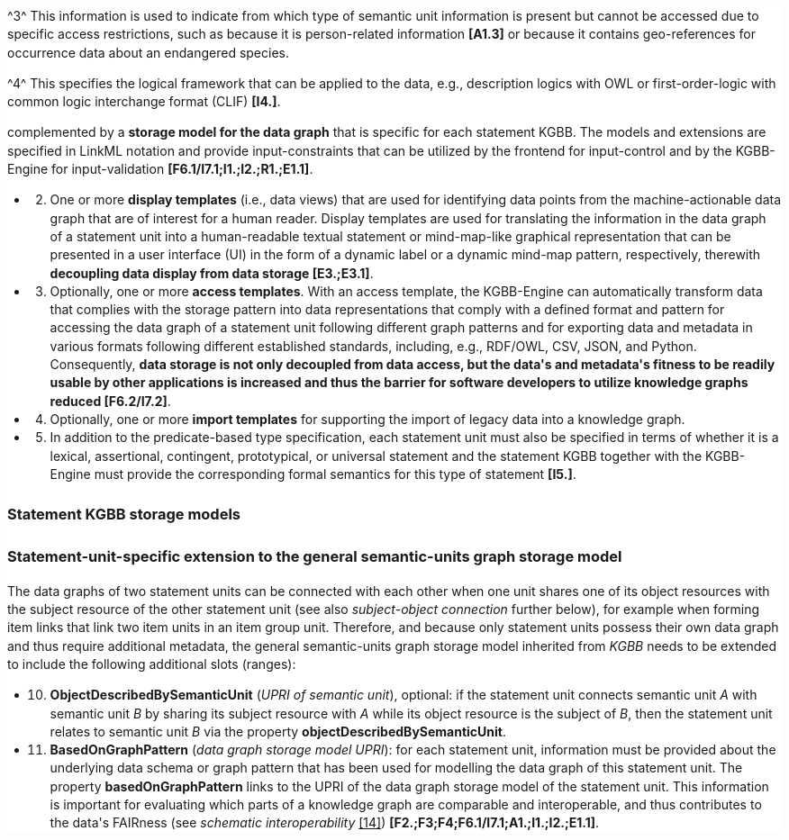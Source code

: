 ^3^ This information is used to indicate from which type of semantic unit information is present but cannot be accessed due to specific access restrictions, such as because it is person-related information **[A1.3]** or because it contains geo-references for occurrence data about an endangered species.

^4^ This specifies the logical framework that can be applied to the data, e.g., description logics with OWL or first-order-logic with common logic interchange format (CLIF) **[I4.]**.

complemented by a **storage model for the data graph** that is specific for each statement KGBB. The models and extensions are specified in LinkML notation and provide input-constraints that can be utilized by the frontend for input-control and by the KGBB-Engine for input-validation **[F6.1/I7.1;I1.;I2.;R1.;E1.1]**.

- 2) One or more **display templates** (i.e., data views) that are used for identifying data points from the machine-actionable data graph that are of interest for a human reader. Display templates are used for translating the information in the data graph of a statement unit into a human-readable textual statement or mind-map-like graphical representation that can be presented in a user interface (UI) in the form of a dynamic label or a dynamic mind-map pattern, respectively, therewith **decoupling data display from data storage [E3.;E3.1]**.
- 3) Optionally, one or more **access templates**. With an access template, the KGBB-Engine can automatically transform data that complies with the storage pattern into data representations that comply with a defined format and pattern for accessing the data graph of a statement unit following different graph patterns and for exporting data and metadata in various formats following different established standards, including, e.g., RDF/OWL, CSV, JSON, and Python. Consequently, **data storage is not only decoupled from data access, but the data's and metadata's fitness to be readily usable by other applications is increased and thus the barrier for software developers to utilize knowledge graphs reduced [F6.2/I7.2]**.
- 4) Optionally, one or more **import templates** for supporting the import of legacy data into a knowledge graph.
- 5) In addition to the predicate-based type specification, each statement unit must also be specified in terms of whether it is a lexical, assertional, contingent, prototypical, or universal statement and the statement KGBB together with the KGBB-Engine must provide the corresponding formal semantics for this type of statement **[I5.]**.

### <a id="page-29-0"></a>Statement KGBB storage models

### Statement-unit-specific extension to the general semantic-units graph storage model

The data graphs of two statement units can be connected with each other when one unit shares one of its object resources with the subject resource of the other statement unit (see also *subject-object connection* further below), for example when forming item links that link two item units in an item group unit. Therefore, and because only statement units possess their own data graph and thus require additional metadata, the general semantic-units graph storage model inherited from *KGBB* needs to be extended to include the following additional slots (ranges):

- 10. **ObjectDescribedBySemanticUnit** (*UPRI of semantic unit*), optional: if the statement unit connects semantic unit *A* with semantic unit *B* by sharing its subject resource with *A* while its object resource is the subject of *B*, then the statement unit relates to semantic unit *B* via the property **objectDescribedBySemanticUnit**.
- 11. **BasedOnGraphPattern** (*data graph storage model UPRI*): for each statement unit, information must be provided about the underlying data schema or graph pattern that has been used for modelling the data graph of this statement unit. The property **basedOnGraphPattern** links to the UPRI of the data graph storage model of the statement unit. This information is important for evaluating which parts of a knowledge graph are comparable and interoperable, and thus contributes to the data's FAIRness (see *schematic interoperability* [[14]](#ref-14)) **[F2.;F3;F4;F6.1/I7.1;A1.;I1.;I2.;E1.1]**.
